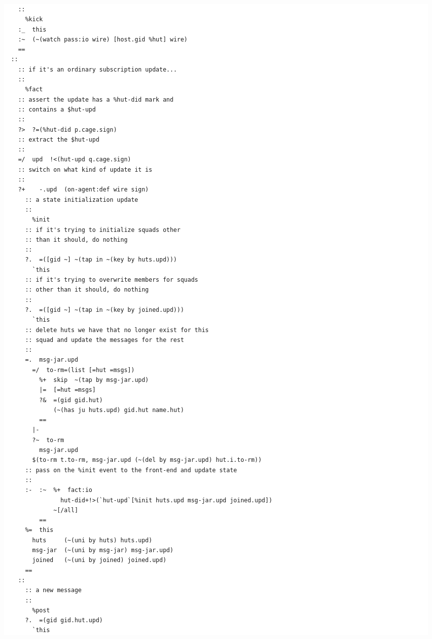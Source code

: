 ```hoon {% copy=true mode="collapse" %}
    ::
      %kick
    :_  this
    :~  (~(watch pass:io wire) [host.gid %hut] wire)
    ==
  ::
    :: if it's an ordinary subscription update...
    ::
      %fact
    :: assert the update has a %hut-did mark and
    :: contains a $hut-upd
    ::
    ?>  ?=(%hut-did p.cage.sign)
    :: extract the $hut-upd
    ::
    =/  upd  !<(hut-upd q.cage.sign)
    :: switch on what kind of update it is
    ::
    ?+    -.upd  (on-agent:def wire sign)
      :: a state initialization update
      ::
        %init
      :: if it's trying to initialize squads other
      :: than it should, do nothing
      ::
      ?.  =([gid ~] ~(tap in ~(key by huts.upd)))
        `this
      :: if it's trying to overwrite members for squads
      :: other than it should, do nothing
      ::
      ?.  =([gid ~] ~(tap in ~(key by joined.upd)))
        `this
      :: delete huts we have that no longer exist for this
      :: squad and update the messages for the rest
      ::
      =.  msg-jar.upd
        =/  to-rm=(list [=hut =msgs])
          %+  skip  ~(tap by msg-jar.upd)
          |=  [=hut =msgs]
          ?&  =(gid gid.hut)
              (~(has ju huts.upd) gid.hut name.hut)
          ==
        |-
        ?~  to-rm
          msg-jar.upd
        $(to-rm t.to-rm, msg-jar.upd (~(del by msg-jar.upd) hut.i.to-rm))
      :: pass on the %init event to the front-end and update state
      ::
      :-  :~  %+  fact:io
                hut-did+!>(`hut-upd`[%init huts.upd msg-jar.upd joined.upd])
              ~[/all]
          ==
      %=  this
        huts     (~(uni by huts) huts.upd)
        msg-jar  (~(uni by msg-jar) msg-jar.upd)
        joined   (~(uni by joined) joined.upd)
      ==
    ::
      :: a new message
      ::
        %post
      ?.  =(gid gid.hut.upd)
        `this
```